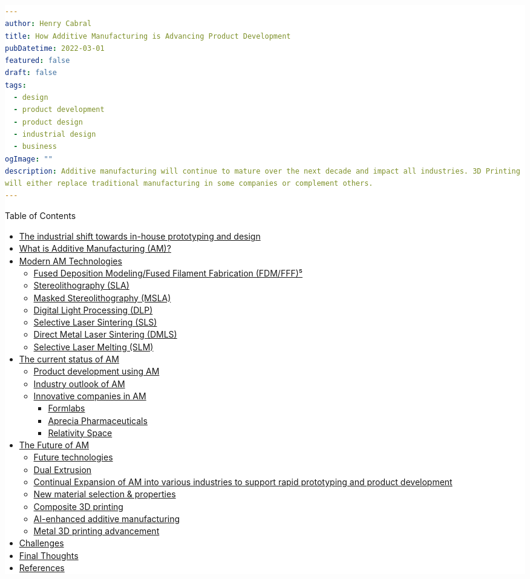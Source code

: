 ```yaml
---
author: Henry Cabral
title: How Additive Manufacturing is Advancing Product Development
pubDatetime: 2022-03-01
featured: false
draft: false
tags:
  - design
  - product development
  - product design
  - industrial design
  - business
ogImage: ""
description: Additive manufacturing will continue to mature over the next decade and impact all industries. 3D Printing will either replace traditional manufacturing in some companies or complement others.
---
```


<div class="ox-hugo-toc toc">
<div></div>

<div class="heading">Table of Contents</div>

- [The industrial shift towards in-house prototyping and design](#the-industrial-shift-towards-in-house-prototyping-and-design)
- [What is Additive Manufacturing (AM)?](#what-is-additive-manufacturing-am)
- [Modern AM Technologies](#modern-am-technologies)
  - [Fused Deposition Modeling/Fused Filament Fabrication (FDM/FFF)⁵](#fused-deposition-modelingfused-filament-fabrication-fdmfff)
  - [Stereolithography (SLA)](#stereolithography-sla)
  - [Masked Stereolithography (MSLA)](#masked-stereolithography-msla)
  - [Digital Light Processing (DLP)](#digital-light-processing-dlp)
  - [Selective Laser Sintering (SLS)](#selective-laser-sintering-sls)
  - [Direct Metal Laser Sintering (DMLS)](#direct-metal-laser-sintering-dmls)
  - [Selective Laser Melting (SLM)](#selective-laser-melting-slm)
- [The current status of AM](#the-current-status-of-am)
  - [Product development using AM](#product-development-using-am)
  - [Industry outlook of AM](#industry-outlook-of-am)
  - [Innovative companies in AM](#innovative-companies-in-am)
    - [Formlabs](#formlabs)
    - [Aprecia Pharmaceuticals](#aprecia-pharmaceuticals)
    - [Relativity Space](#relativity-space)
- [The Future of AM](#the-future-of-am)
  - [Future technologies](#future-technologies)
  - [Dual Extrusion](#dual-extrusion)
  - [Continual Expansion of AM into various industries to support rapid prototyping and product development](#continual-expansion-of-am-into-various-industries-to-support-rapid-prototyping-and-product-development)
  - [New material selection \& properties](#new-material-selection--properties)
  - [Composite 3D printing](#composite-3d-printing)
  - [AI-enhanced additive manufacturing](#ai-enhanced-additive-manufacturing)
  - [Metal 3D printing advancement](#metal-3d-printing-advancement)
- [Challenges](#challenges)
- [Final Thoughts](#final-thoughts)
- [References](#references)
